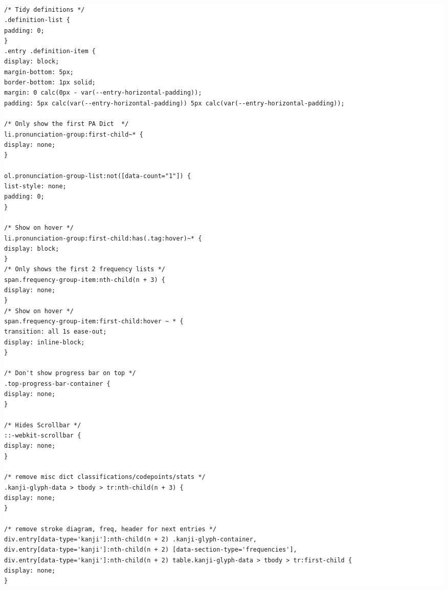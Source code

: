     /* Tidy definitions */
    .definition-list {
    padding: 0;
    }
    .entry .definition-item {
    display: block;
    margin-bottom: 5px;
    border-bottom: 1px solid;
    margin: 0 calc(0px - var(--entry-horizontal-padding));
    padding: 5px calc(var(--entry-horizontal-padding)) 5px calc(var(--entry-horizontal-padding));

    /* Only show the first PA Dict  */
    li.pronunciation-group:first-child~* {
    display: none;
    }

    ol.pronunciation-group-list:not([data-count="1"]) {
    list-style: none;
    padding: 0;
    }

    /* Show on hover */
    li.pronunciation-group:first-child:has(.tag:hover)~* {
    display: block;
    }
    /* Only shows the first 2 frequency lists */
    span.frequency-group-item:nth-child(n + 3) {
    display: none;
    }
    /* Show on hover */
    span.frequency-group-item:first-child:hover ~ * {
    transition: all 1s ease-out;
    display: inline-block;
    }

    /* Don't show progress bar on top */
    .top-progress-bar-container {
    display: none;
    }

    /* Hides Scrollbar */
    ::-webkit-scrollbar {
    display: none;
    }

    /* remove misc dict classifications/codepoints/stats */
    .kanji-glyph-data > tbody > tr:nth-child(n + 3) {
    display: none;
    }

    /* remove stroke diagram, freq, header for next entries */
    div.entry[data-type='kanji']:nth-child(n + 2) .kanji-glyph-container,
    div.entry[data-type='kanji']:nth-child(n + 2) [data-section-type='frequencies'],
    div.entry[data-type='kanji']:nth-child(n + 2) table.kanji-glyph-data > tbody > tr:first-child {
    display: none;
    }

